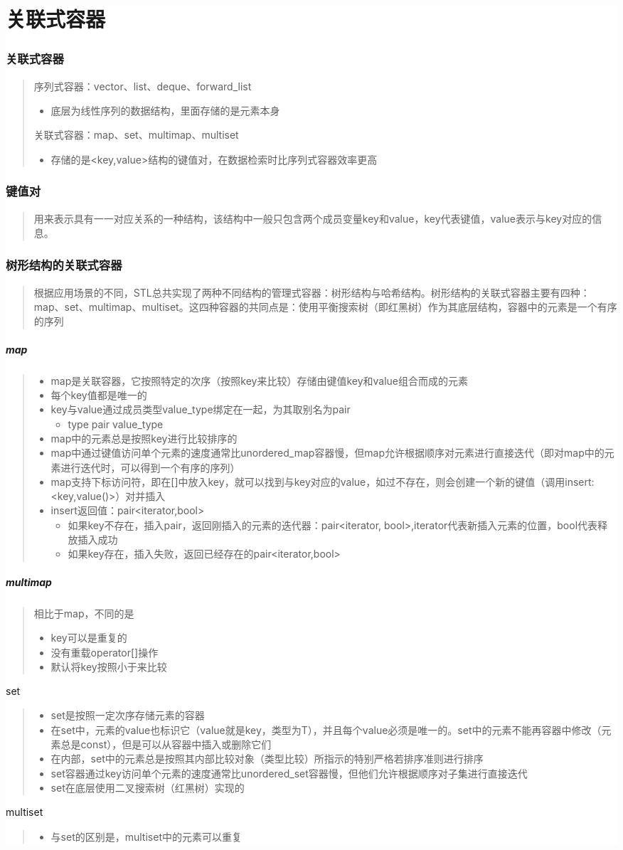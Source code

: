 # 关联式容器

### 关联式容器

> 序列式容器：vector、list、deque、forward_list
>
> * 底层为线性序列的数据结构，里面存储的是元素本身
>
> 关联式容器：map、set、multimap、multiset
>
> * 存储的是<key,value>结构的键值对，在数据检索时比序列式容器效率更高

### 键值对

> 用来表示具有一一对应关系的一种结构，该结构中一般只包含两个成员变量key和value，key代表键值，value表示与key对应的信息。

### 树形结构的关联式容器

> 根据应用场景的不同，STL总共实现了两种不同结构的管理式容器：树形结构与哈希结构。树形结构的关联式容器主要有四种：map、set、multimap、multiset。这四种容器的共同点是：使用平衡搜索树（即红黑树）作为其底层结构，容器中的元素是一个有序的序列

##### map

> * map是关联容器，它按照特定的次序（按照key来比较）存储由键值key和value组合而成的元素
> * 每个key值都是唯一的
> * key与value通过成员类型value_type绑定在一起，为其取别名为pair
>   * type pair value_type
> * map中的元素总是按照key进行比较排序的
> * map中通过键值访问单个元素的速度通常比unordered_map容器慢，但map允许根据顺序对元素进行直接迭代（即对map中的元素进行迭代时，可以得到一个有序的序列）
> * map支持下标访问符，即在[]中放入key，就可以找到与key对应的value，如过不存在，则会创建一个新的键值（调用insert:<key,value()>）对并插入
> * insert返回值：pair<iterator,bool>
>   * 如果key不存在，插入pair，返回刚插入的元素的迭代器：pair<iterator, bool>,iterator代表新插入元素的位置，bool代表释放插入成功
>   * 如果key存在，插入失败，返回已经存在的pair<iterator,bool>

##### multimap

> 相比于map，不同的是
>
> * key可以是重复的
> * 没有重载operator[]操作
> * 默认将key按照小于来比较

set

> * set是按照一定次序存储元素的容器
> * 在set中，元素的value也标识它（value就是key，类型为T），并且每个value必须是唯一的。set中的元素不能再容器中修改（元素总是const），但是可以从容器中插入或删除它们
> * 在内部，set中的元素总是按照其内部比较对象（类型比较）所指示的特别严格若排序准则进行排序
> * set容器通过key访问单个元素的速度通常比unordered_set容器慢，但他们允许根据顺序对子集进行直接迭代
> * set在底层使用二叉搜索树（红黑树）实现的

multiset

> * 与set的区别是，multiset中的元素可以重复
